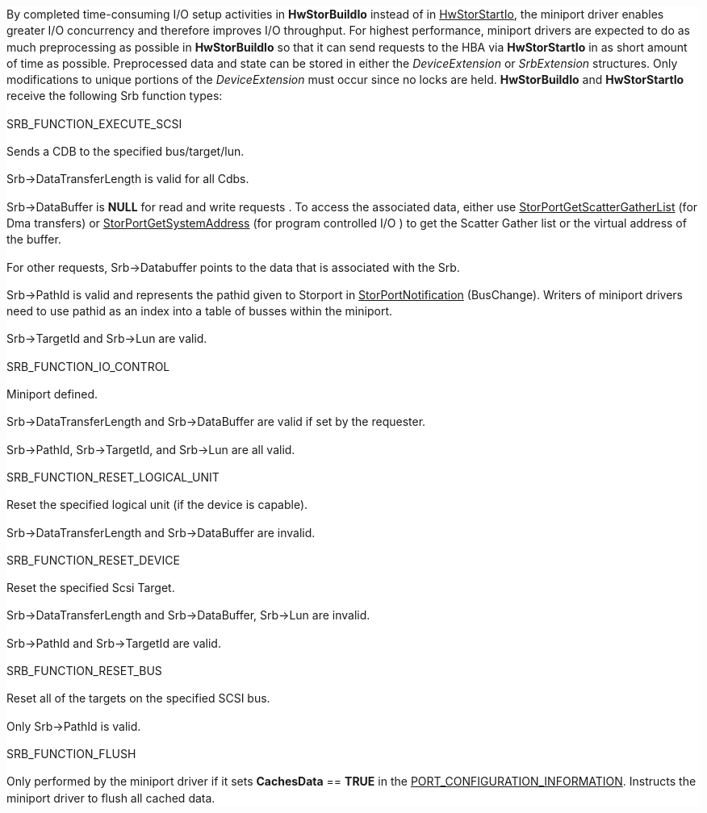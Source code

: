 <p>By completed time-consuming I/O setup activities in <b>HwStorBuildIo</b> instead of in <a href="storage.hwstorstartio">HwStorStartIo</a>, the miniport driver enables greater I/O concurrency and therefore improves I/O throughput. For highest performance, miniport drivers are expected to do as much preprocessing as possible in <b>HwStorBuildIo</b> so that it can send requests to the HBA via <b>HwStorStartIo</b> in as short amount of time as possible. Preprocessed data and state can be stored in either the <i>DeviceExtension</i> or <i>SrbExtension</i> structures. Only modifications to unique portions of the <i>DeviceExtension</i> must occur since no locks are held. <b>HwStorBuildIo</b> and <b>HwStorStartIo</b> receive the following Srb function types:</p>

<p>SRB_FUNCTION_EXECUTE_SCSI </p>

<p>Sends a CDB to the specified bus/target/lun.</p>

<p>Srb-&gt;DataTransferLength is valid for all Cdbs. </p>

<p>Srb-&gt;DataBuffer is <b>NULL</b> for read and write requests . To access the associated data, either use <a href="..\storport\nf-storport-storportgetscattergatherlist.md">StorPortGetScatterGatherList</a> (for Dma transfers) or <a href="..\storport\nf-storport-storportgetsystemaddress.md">StorPortGetSystemAddress</a> (for program controlled I/O ) to get the Scatter Gather list or the virtual address of the buffer.</p>

<p>For other requests, Srb-&gt;Databuffer points to the data that is associated with the Srb.</p>

<p>Srb-&gt;PathId is valid and represents the pathid given to Storport in <a href="..\storport\nf-storport-storportnotification.md">StorPortNotification</a> (BusChange). Writers of miniport drivers need to use pathid as an index into a table of busses within the miniport. </p>

<p> Srb-&gt;TargetId and Srb-&gt;Lun are valid.</p>

<p>SRB_FUNCTION_IO_CONTROL </p>

<p>Miniport defined.</p>

<p>Srb-&gt;DataTransferLength and Srb-&gt;DataBuffer are valid if set by the requester.</p>

<p>Srb-&gt;PathId, Srb-&gt;TargetId, and Srb-&gt;Lun are all valid.</p>

<p>SRB_FUNCTION_RESET_LOGICAL_UNIT</p>

<p>Reset the specified logical unit (if the device is capable).</p>

<p>Srb-&gt;DataTransferLength and Srb-&gt;DataBuffer are invalid.</p>

<p>SRB_FUNCTION_RESET_DEVICE </p>

<p>Reset the specified Scsi Target.</p>

<p>Srb-&gt;DataTransferLength and Srb-&gt;DataBuffer, Srb-&gt;Lun are invalid.</p>

<p>Srb-&gt;PathId and Srb-&gt;TargetId are valid.</p>

<p>SRB_FUNCTION_RESET_BUS </p>

<p>Reset all of the targets on the specified SCSI bus.</p>

<p>Only Srb-&gt;PathId is valid.</p>

<p>SRB_FUNCTION_FLUSH </p>

<p>Only performed by the miniport driver if it sets <b>CachesData</b> == <b>TRUE</b> in the <a href="..\strmini\ns-strmini--port-configuration-information~r1.md">PORT_CONFIGURATION_INFORMATION</a>. Instructs the miniport driver to flush all cached data.</p>
